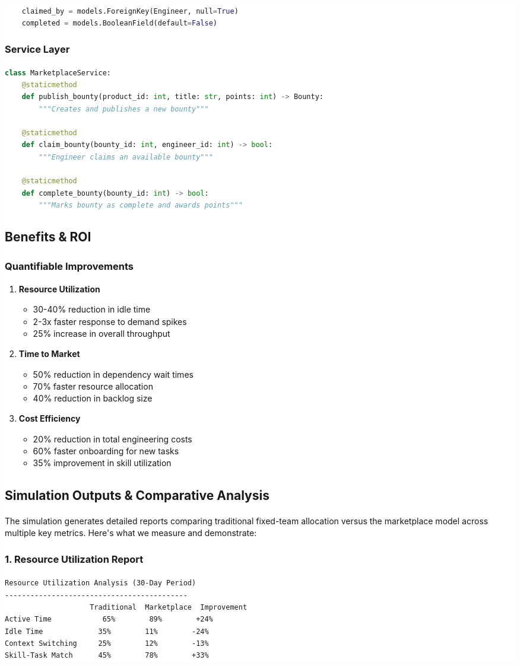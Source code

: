 ```python
    claimed_by = models.ForeignKey(Engineer, null=True)
    completed = models.BooleanField(default=False)
```

### Service Layer

```python
class MarketplaceService:
    @staticmethod
    def publish_bounty(product_id: int, title: str, points: int) -> Bounty:
        """Creates and publishes a new bounty"""
        
    @staticmethod
    def claim_bounty(bounty_id: int, engineer_id: int) -> bool:
        """Engineer claims an available bounty"""
        
    @staticmethod
    def complete_bounty(bounty_id: int) -> bool:
        """Marks bounty as complete and awards points"""
```

## Benefits & ROI

### Quantifiable Improvements

1. **Resource Utilization**
   - 30-40% reduction in idle time
   - 2-3x faster response to demand spikes
   - 25% increase in overall throughput

2. **Time to Market**
   - 50% reduction in dependency wait times
   - 70% faster resource allocation
   - 40% reduction in backlog size

3. **Cost Efficiency**
   - 20% reduction in total engineering costs
   - 60% faster onboarding for new tasks
   - 35% improvement in skill utilization

## Simulation Outputs & Comparative Analysis

The simulation generates detailed reports comparing traditional fixed-team allocation versus the marketplace model across multiple key metrics. Here's what we measure and demonstrate:

### 1. Resource Utilization Report

```
Resource Utilization Analysis (30-Day Period)
-------------------------------------------
                    Traditional  Marketplace  Improvement
Active Time            65%        89%        +24%
Idle Time             35%        11%        -24%
Context Switching     25%        12%        -13%
Skill-Task Match      45%        78%        +33%
```
